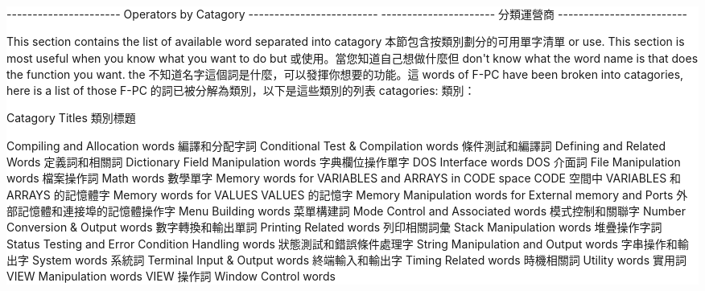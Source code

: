 


---------------------- Operators by Catagory -------------------------
---------------------- 分類運營商 -------------------------


This section contains the list of available word separated into catagory
本節包含按類別劃分的可用單字清單
or use. This section is most useful when you know what you want to do but
或使用。當您知道自己想做什麼但
don't know what the word name is that does the function you want. the
不知道名字這個詞是什麼，可以發揮你想要的功能。這
words of F-PC have been broken into catagories, here is a list of those
F-PC 的詞已被分解為類別，以下是這些類別的列表
catagories:
類別：


Catagory Titles
類別標題


Compiling and Allocation words
編譯和分配字詞
Conditional Test & Compilation words
條件測試和編譯詞
Defining and Related Words
定義詞和相關詞
Dictionary Field Manipulation words
字典欄位操作單字
DOS Interface words
DOS 介面詞
File Manipulation words
檔案操作詞
Math words
數學單字
Memory words for VARIABLES and ARRAYS in CODE space
CODE 空間中 VARIABLES 和 ARRAYS 的記憶體字
Memory words for VALUES
VALUES 的記憶字
Memory Manipulation words for External memory and Ports
外部記憶體和連接埠的記憶體操作字
Menu Building words
菜單構建詞
Mode Control and Associated words
模式控制和關聯字
Number Conversion & Output words
數字轉換和輸出單詞
Printing Related words
列印相關詞彙
Stack Manipulation words
堆疊操作字詞
Status Testing and Error Condition Handling words
狀態測試和錯誤條件處理字
String Manipulation and Output words
字串操作和輸出字
System words
系統詞
Terminal Input & Output words
終端輸入和輸出字
Timing Related words
時機相關詞
Utility words
實用詞
VIEW Manipulation words
VIEW 操作詞
Window Control words